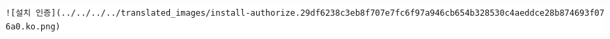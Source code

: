     ![설치 인증](../../../../translated_images/install-authorize.29df6238c3eb8f707e7fc6f97a946cb654b328530c4aeddce28b874693f076a0.ko.png)
